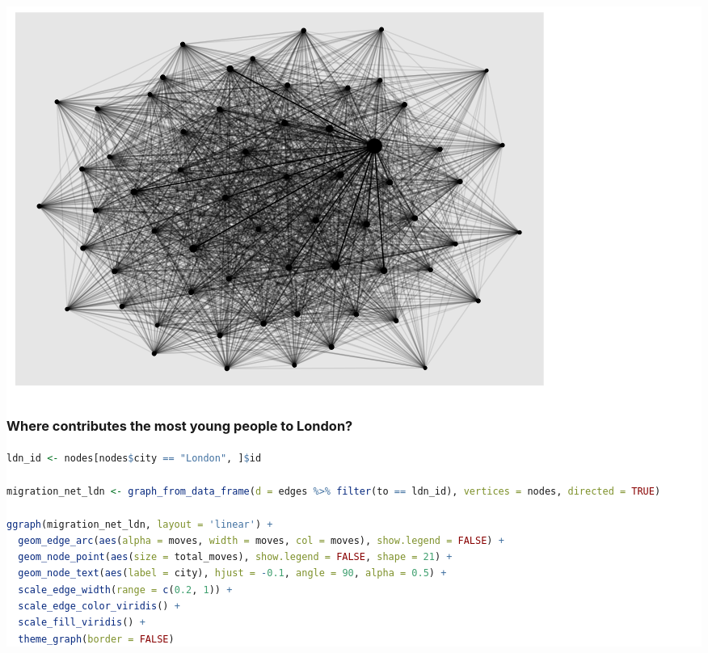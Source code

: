 ![](README_files/figure-gfm/unnamed-chunk-8-1.png)

### Where contributes the most young people to London?

``` r
ldn_id <- nodes[nodes$city == "London", ]$id

migration_net_ldn <- graph_from_data_frame(d = edges %>% filter(to == ldn_id), vertices = nodes, directed = TRUE)

ggraph(migration_net_ldn, layout = 'linear') +
  geom_edge_arc(aes(alpha = moves, width = moves, col = moves), show.legend = FALSE) +
  geom_node_point(aes(size = total_moves), show.legend = FALSE, shape = 21) +
  geom_node_text(aes(label = city), hjust = -0.1, angle = 90, alpha = 0.5) + 
  scale_edge_width(range = c(0.2, 1)) +
  scale_edge_color_viridis() + 
  scale_fill_viridis() +
  theme_graph(border = FALSE)
```
